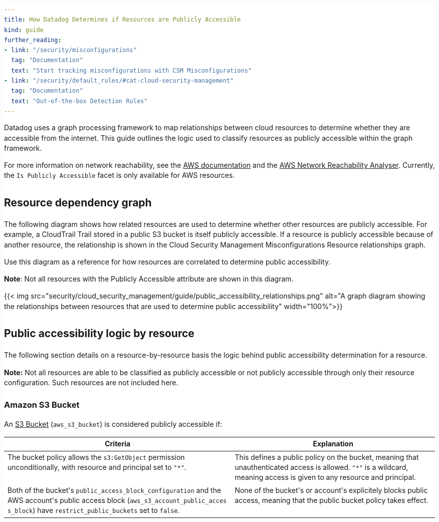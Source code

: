 ```yaml
---
title: How Datadog Determines if Resources are Publicly Accessible
kind: guide
further_reading:
- link: "/security/misconfigurations"
  tag: "Documentation"
  text: "Start tracking misconfigurations with CSM Misconfigurations"
- link: "/security/default_rules/#cat-cloud-security-management"
  tag: "Documentation"
  text: "Out-of-the-box Detection Rules"
---
```


Datadog uses a graph processing framework to map relationships between cloud resources to determine whether they are accessible from the internet. This guide outlines the logic used to classify resources as publicly accessible within the graph framework. 

For more information on network reachability, see the [AWS documentation][34] and the [AWS Network Reachability Analyser][35]. Currently, the `Is Publicly Accessible` facet is only available for AWS resources.

## Resource dependency graph

The following diagram shows how related resources are used to determine whether other resources are publicly accessible. For example, a CloudTrail Trail stored in a public S3 bucket is itself publicly accessible. If a resource is publicly accessible because of another resource, the relationship is shown in the Cloud Security Management Misconfigurations Resource relationships graph.

Use this diagram as a reference for how resources are correlated to determine public accessibility. 

**Note**: Not all resources with the Publicly Accessible attribute are shown in this diagram.

{{< img src="security/cloud_security_management/guide/public_accessibility_relationships.png" alt="A graph diagram showing the relationships between resources that are used to determine public accessibility" width="100%">}}

## Public accessibility logic by resource

The following section details on a resource-by-resource basis the logic behind public accessibility determination for a resource.

**Note:** Not all resources are able to be classified as publicly accessible or not publicly accessible through only their resource configuration. Such resources are not included here.


### Amazon S3 Bucket

An [S3 Bucket][1] (`aws_s3_bucket`) is considered publicly accessible if:

| **Criteria** | **Explanation** |
|--------------|-----------------|
|The bucket policy allows the `s3:GetObject` permission unconditionally, with resource and principal set to `"*"`. |This defines a public policy on the bucket, meaning that unauthenticated access is allowed. `"*"` is a wildcard, meaning access is given to any resource and principal. |
| Both of the bucket's `public_access_block_configuration` and the AWS account's public access block (`aws_s3_account_public_access_block`) have `restrict_public_buckets` set to `false`. | None of the bucket's or account's explicitely blocks public access, meaning that the public bucket policy takes effect. |


[1]: https://docs.aws.amazon.com/AmazonS3/latest/userguide/Welcome.html#BasicsBucket
[2]: https://docs.aws.amazon.com/AmazonS3/latest/userguide/access-control-block-public-access.html
[3]: https://docs.aws.amazon.com/awscloudtrail/latest/userguide/cloudtrail-concepts.html#cloudtrail-concepts-trails
[4]: https://docs.aws.amazon.com/vpc/latest/userguide/configure-subnets.html#subnet-basics
[5]: https://docs.aws.amazon.com/vpc/latest/userguide/VPC_Route_Tables.html#RouteTables
[6]: https://docs.aws.amazon.com/vpc/latest/userguide/VPC_Internet_Gateway.html
[7]: https://docs.aws.amazon.com/vpc/latest/userguide/vpc-network-acls.html
[8]: https://docs.aws.amazon.com/vpc/latest/userguide/configure-subnets.html
[9]: https://docs.aws.amazon.com/redshift/latest/mgmt/working-with-clusters.html#working-with-clusters-overview
[10]: https://docs.aws.amazon.com/redshift/latest/mgmt/managing-clusters-vpc.html
[11]: https://docs.aws.amazon.com/vpc/latest/userguide/configure-your-vpc.html
[12]: https://docs.aws.amazon.com/vpc/latest/userguide/security-groups.html
[13]: https://repost.aws/knowledge-center/redshift-cluster-private-public
[14]: https://docs.aws.amazon.com/AmazonRDS/latest/UserGuide/Overview.DBInstance.html
[15]: https://repost.aws/knowledge-center/rds-connectivity-instance-subnet-vpc
[16]: https://docs.aws.amazon.com/AmazonRDS/latest/UserGuide/USER_CreateSnapshot.html
[17]: https://docs.aws.amazon.com/AmazonRDS/latest/UserGuide/USER_ShareSnapshot.html
[18]: https://docs.aws.amazon.com/AWSEC2/latest/UserGuide/using-instance-addressing.html#concepts-public-addresses
[19]: https://docs.aws.amazon.com/AWSEC2/latest/UserGuide/authorizing-access-to-an-instance.html
[20]: https://docs.aws.amazon.com/elasticloadbalancing/latest/application/create-application-load-balancer.html
[21]: https://docs.aws.amazon.com/elasticloadbalancing/latest/userguide/how-elastic-load-balancing-works.html#load-balancer-scheme
[22]: https://docs.aws.amazon.com/opensearch-service/latest/developerguide/createupdatedomains.html
[23]: https://docs.aws.amazon.com/opensearch-service/latest/developerguide/vpc.html#vpc-architecture
[24]: https://docs.aws.amazon.com/opensearch-service/latest/developerguide/vpc.html
[25]: https://docs.aws.amazon.com/AWSEC2/latest/UserGuide/AMIs.html
[26]: https://docs.aws.amazon.com/AWSEC2/latest/UserGuide/usingsharedamis-finding.html#usingsharedamis-finding-cli
[27]: https://docs.aws.amazon.com/AWSEC2/latest/UserGuide/sharingamis-intro.html
[28]: https://docs.aws.amazon.com/AWSEC2/latest/UserGuide/EBSSnapshots.html
[29]: https://docs.aws.amazon.com/AWSEC2/latest/UserGuide/ebs-modifying-snapshot-permissions.html
[30]: https://docs.aws.amazon.com/eks/latest/userguide/clusters.html
[31]: https://docs.aws.amazon.com/eks/latest/userguide/cluster-endpoint.html
[32]: https://docs.aws.amazon.com/AWSSimpleQueueService/latest/SQSDeveloperGuide/welcome.html
[33]: https://docs.aws.amazon.com/AWSSimpleQueueService/latest/SQSDeveloperGuide/sqs-security-best-practices.html
[34]: https://docs.aws.amazon.com/
[35]: https://docs.aws.amazon.com/vpc/latest/reachability/what-is-reachability-analyzer.html
[36]: https://docs.aws.amazon.com/vpc/latest/userguide/vpc-example-private-subnets-nat.html
[37]: https://docs.aws.amazon.com/elasticloadbalancing/latest/application/load-balancer-listeners.html
[38]: https://docs.aws.amazon.com/elasticloadbalancing/latest/application/load-balancer-target-groups.html